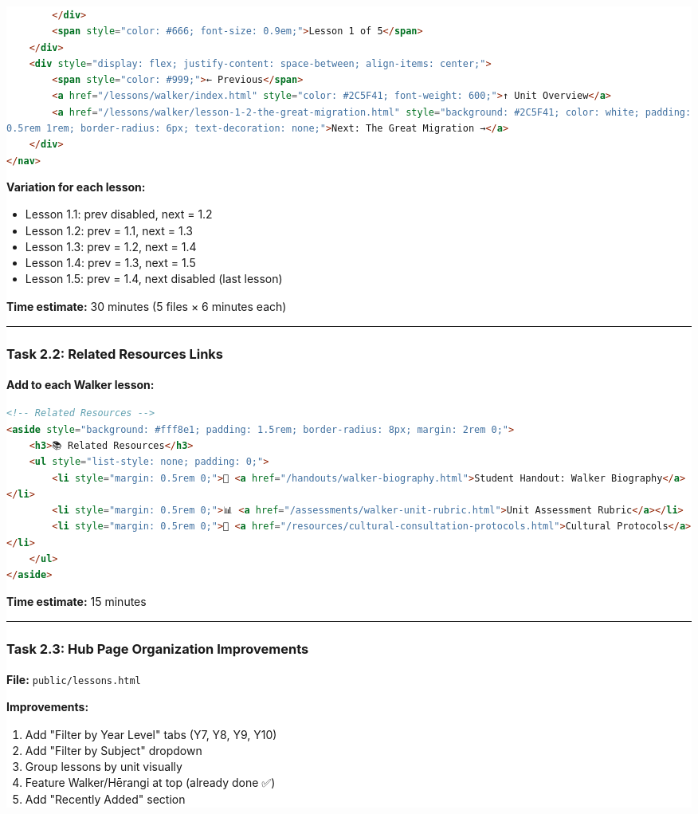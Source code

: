 ```html
        </div>
        <span style="color: #666; font-size: 0.9em;">Lesson 1 of 5</span>
    </div>
    <div style="display: flex; justify-content: space-between; align-items: center;">
        <span style="color: #999;">← Previous</span>
        <a href="/lessons/walker/index.html" style="color: #2C5F41; font-weight: 600;">↑ Unit Overview</a>
        <a href="/lessons/walker/lesson-1-2-the-great-migration.html" style="background: #2C5F41; color: white; padding: 0.5rem 1rem; border-radius: 6px; text-decoration: none;">Next: The Great Migration →</a>
    </div>
</nav>
```

**Variation for each lesson:**
- Lesson 1.1: prev disabled, next = 1.2
- Lesson 1.2: prev = 1.1, next = 1.3
- Lesson 1.3: prev = 1.2, next = 1.4
- Lesson 1.4: prev = 1.3, next = 1.5
- Lesson 1.5: prev = 1.4, next disabled (last lesson)

**Time estimate:** 30 minutes (5 files × 6 minutes each)

---

### Task 2.2: Related Resources Links

**Add to each Walker lesson:**
```html
<!-- Related Resources -->
<aside style="background: #fff8e1; padding: 1.5rem; border-radius: 8px; margin: 2rem 0;">
    <h3>📚 Related Resources</h3>
    <ul style="list-style: none; padding: 0;">
        <li style="margin: 0.5rem 0;">📄 <a href="/handouts/walker-biography.html">Student Handout: Walker Biography</a></li>
        <li style="margin: 0.5rem 0;">📊 <a href="/assessments/walker-unit-rubric.html">Unit Assessment Rubric</a></li>
        <li style="margin: 0.5rem 0;">🌿 <a href="/resources/cultural-consultation-protocols.html">Cultural Protocols</a></li>
    </ul>
</aside>
```

**Time estimate:** 15 minutes

---

### Task 2.3: Hub Page Organization Improvements

**File:** `public/lessons.html`

**Improvements:**
1. Add "Filter by Year Level" tabs (Y7, Y8, Y9, Y10)
2. Add "Filter by Subject" dropdown
3. Group lessons by unit visually
4. Feature Walker/Hērangi at top (already done ✅)
5. Add "Recently Added" section
